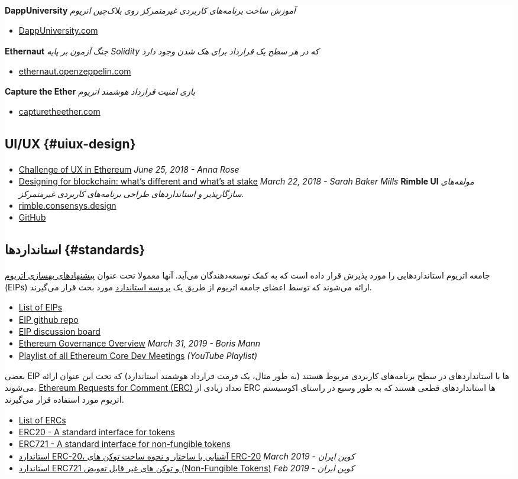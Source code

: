 **DappUniversity** _آموزش ساخت برنامه‌های کاربردی غیرمتمرکز روی بلاک‌چین اتریوم_

- [DappUniversity.com](http://www.dappuniversity.com/)

**Ethernaut** _جنگ آزمون بر پایه Solidity که در هر سطح یک قرارداد برای هک شدن وجود دارد_

- [ethernaut.openzeppelin.com](https://ethernaut.openzeppelin.com/)

**Capture the Ether** _بازی امنیت قرارداد هوشمند اتریوم_

- [capturetheether.com](https://capturetheether.com/)

## UI/UX {#uiux-design}

- [Challenge of UX in Ethereum](https://medium.com/ecf-review/challenge-of-ux-in-ethereum-122e1a33688d) _June 25, 2018 - Anna Rose_
- [Designing for blockchain: what’s different and what’s at stake](https://media.consensys.net/designing-for-blockchain-whats-different-and-what-s-at-stake-b867eeade1c9) _March 22, 2018 - Sarah Baker Mills_
  **Rimble UI** _مولفه‌های سازگار‌پذیر و استاندارد‌های طراحی برنامه‌های کاربردی غیرمتمرکز._
- [rimble.consensys.design](https://rimble.consensys.design)
- [GitHub](https://github.com/ConsenSys/rimble-ui)

## استاندارد‌ها {#standards}

جامعه اتریوم استاندارد‌هایی را مورد پذیرش قرار داده است که به کمک توسعه‌دهندگان می‌آید. آنها معمولا تحت عنوان [پیشنهاد‌های بهسازی اتریوم](https://eips.ethereum.org/) (EIPs) ارائه می‌شوند که توسط اعضای جامعه اتریوم از طریق یک [پروسه استاندارد](https://eips.ethereum.org/EIPS/eip-1) مورد بحث قرار می‌گیرند.

- [List of EIPs](https://eips.ethereum.org/)
- [EIP github repo](https://github.com/ethereum/EIPs)
- [EIP discussion board](https://ethereum-magicians.org/c/eips)
- [Ethereum Governance Overview](https://blog.bmannconsulting.com/ethereum-governance/) _March 31, 2019 - Boris Mann_
- [Playlist of all Ethereum Core Dev Meetings](https://www.youtube.com/playlist?list=PLaM7G4Llrb7zfMXCZVEXEABT8OSnd4-7w) _(YouTube Playlist)_

بعضی EIP ها با استاندارد‌های در سطح برنامه‌های کاربردی مربوط هستند (به طور مثال، یک فرمت قرارداد هوشمند استاندارد) که تحت این عنوان ارائه می‌شوند.
[Ethereum Requests for Comment (ERC)](https://eips.ethereum.org/erc)
تعداد زیادی از ERC ها استاندارد‌های قطعی هستند که به طور وسیع در راستای اکوسیستم اتریوم مورد استفاده قرار می‌گیرند.

- [List of ERCs](https://eips.ethereum.org/erc)
- [ERC20 - A standard interface for tokens](https://eips.ethereum.org/EIPS/eip-20)
- [ERC721 - A standard interface for non-fungible tokens](https://eips.ethereum.org/EIPS/eip-721)
- [استاندارد ERC-20، آشنایی با ساختار و نحوه ساخت توکن های ERC-20](https://coiniran.com/an-introduction-to-erc-20-tokens/) _March 2019 - کوین ایران_
- [استاندارد ERC721 و توکن های غیر قابل تعویض (Non-Fungible Tokens)](https://coiniran.com/underestanding-erc721-tokens/) _Feb 2019 - کوین ایران_

